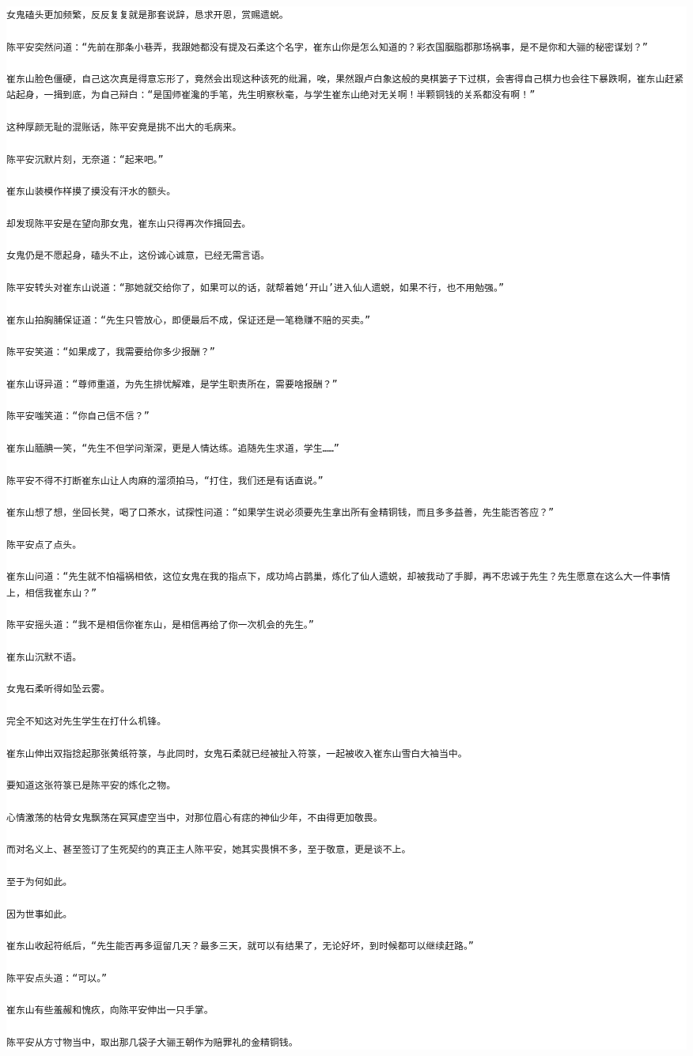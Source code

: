     女鬼磕头更加频繁，反反复复就是那套说辞，恳求开恩，赏赐遗蜕。

    陈平安突然问道：“先前在那条小巷弄，我跟她都没有提及石柔这个名字，崔东山你是怎么知道的？彩衣国胭脂郡那场祸事，是不是你和大骊的秘密谋划？”

    崔东山脸色僵硬，自己这次真是得意忘形了，竟然会出现这种该死的纰漏，唉，果然跟卢白象这般的臭棋篓子下过棋，会害得自己棋力也会往下暴跌啊，崔东山赶紧站起身，一揖到底，为自己辩白：“是国师崔瀺的手笔，先生明察秋毫，与学生崔东山绝对无关啊！半颗铜钱的关系都没有啊！”

    这种厚颜无耻的混账话，陈平安竟是挑不出大的毛病来。

    陈平安沉默片刻，无奈道：“起来吧。”

    崔东山装模作样摸了摸没有汗水的额头。

    却发现陈平安是在望向那女鬼，崔东山只得再次作揖回去。

    女鬼仍是不愿起身，磕头不止，这份诚心诚意，已经无需言语。

    陈平安转头对崔东山说道：“那她就交给你了，如果可以的话，就帮着她‘开山’进入仙人遗蜕，如果不行，也不用勉强。”

    崔东山拍胸脯保证道：“先生只管放心，即便最后不成，保证还是一笔稳赚不赔的买卖。”

    陈平安笑道：“如果成了，我需要给你多少报酬？”

    崔东山讶异道：“尊师重道，为先生排忧解难，是学生职责所在，需要啥报酬？”

    陈平安嗤笑道：“你自己信不信？”

    崔东山腼腆一笑，“先生不但学问渐深，更是人情达练。追随先生求道，学生……”

    陈平安不得不打断崔东山让人肉麻的溜须拍马，“打住，我们还是有话直说。”

    崔东山想了想，坐回长凳，喝了口茶水，试探性问道：“如果学生说必须要先生拿出所有金精铜钱，而且多多益善，先生能否答应？”

    陈平安点了点头。

    崔东山问道：“先生就不怕福祸相依，这位女鬼在我的指点下，成功鸠占鹊巢，炼化了仙人遗蜕，却被我动了手脚，再不忠诚于先生？先生愿意在这么大一件事情上，相信我崔东山？”

    陈平安摇头道：“我不是相信你崔东山，是相信再给了你一次机会的先生。”

    崔东山沉默不语。

    女鬼石柔听得如坠云雾。

    完全不知这对先生学生在打什么机锋。

    崔东山伸出双指捻起那张黄纸符箓，与此同时，女鬼石柔就已经被扯入符箓，一起被收入崔东山雪白大袖当中。

    要知道这张符箓已是陈平安的炼化之物。

    心情激荡的枯骨女鬼飘荡在冥冥虚空当中，对那位眉心有痣的神仙少年，不由得更加敬畏。

    而对名义上、甚至签订了生死契约的真正主人陈平安，她其实畏惧不多，至于敬意，更是谈不上。

    至于为何如此。

    因为世事如此。

    崔东山收起符纸后，“先生能否再多逗留几天？最多三天，就可以有结果了，无论好坏，到时候都可以继续赶路。”

    陈平安点头道：“可以。”

    崔东山有些羞赧和愧疚，向陈平安伸出一只手掌。

    陈平安从方寸物当中，取出那几袋子大骊王朝作为赔罪礼的金精铜钱。
